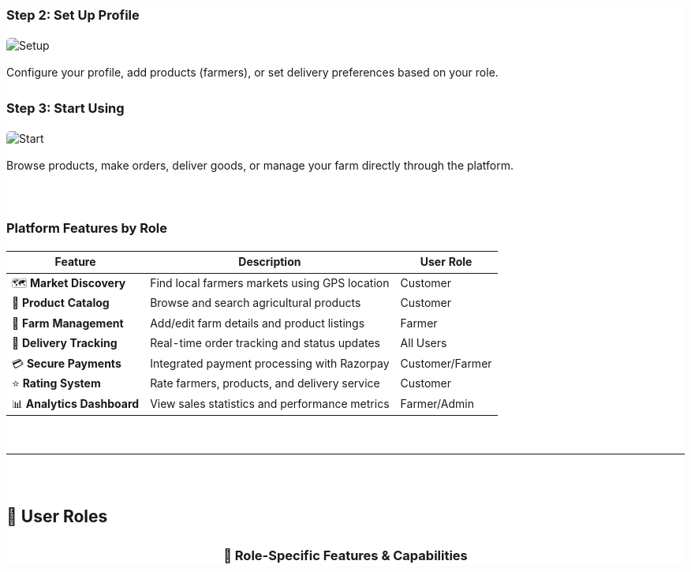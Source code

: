 ### **Step 2: Set Up Profile**
<img src="https://via.placeholder.com/200x120/2196F3/FFFFFF?text=⚙️+Setup" alt="Setup" style="border-radius: 5px;">

Configure your profile, add products (farmers), or set delivery preferences based on your role.

</td>
<td width="33%" align="center">

### **Step 3: Start Using**
<img src="https://via.placeholder.com/200x120/FF9800/FFFFFF?text=🚀+Go" alt="Start" style="border-radius: 5px;">

Browse products, make orders, deliver goods, or manage your farm directly through the platform.

</td>
</tr>
</table>

<br>

### **Platform Features by Role**

<div align="center">

| Feature | Description | User Role |
|---------|-------------|-----------|
| 🗺️ **Market Discovery** | Find local farmers markets using GPS location | Customer |
| 🛒 **Product Catalog** | Browse and search agricultural products | Customer |
| 📝 **Farm Management** | Add/edit farm details and product listings | Farmer |
| 🚚 **Delivery Tracking** | Real-time order tracking and status updates | All Users |
| 💳 **Secure Payments** | Integrated payment processing with Razorpay | Customer/Farmer |
| ⭐ **Rating System** | Rate farmers, products, and delivery service | Customer |
| 📊 **Analytics Dashboard** | View sales statistics and performance metrics | Farmer/Admin |

</div>

<br>

---

<br>

## 📱 User Roles

<div align="center">

### 👥 **Role-Specific Features & Capabilities**

</div>
